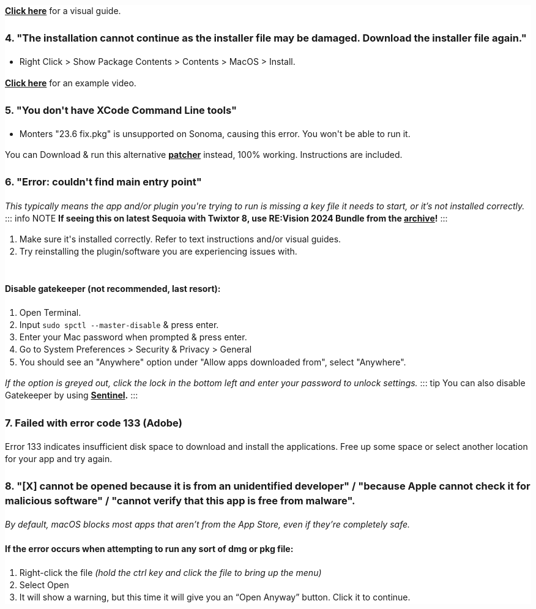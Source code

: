 [**Click here**](https://monter.is/posts/mac-guide) for a visual guide.

### 4. "The installation cannot continue as the installer file may be damaged. Download the installer file again."
- Right Click > Show Package Contents > Contents > MacOS > Install.

[**Click here**](https://youtu.be/xYzHPySXdo4?si=FdmZjhIo_r5rt2Mj) for an example video.

### 5. "You don't have XCode Command Line tools" 
- Monters "23.6 fix.pkg" is unsupported on Sonoma, causing this error. You won't be able to run it.

You can Download & run this alternative [**patcher**](https://www.mediafire.com/file/uzy5d89ufktmw9c/ADOBE+23.6+FIX.zip/file) instead, 100% working. Instructions are included.

### 6. "Error: couldn't find main entry point"
*This typically means the app and/or plugin you're trying to run is missing a key file it needs to start, or it’s not installed correctly.*
::: info NOTE
**If seeing this on latest Sequoia with Twixtor 8, use RE:Vision 2024 Bundle from the [archive](<https://rentry.co/satvrn-archived>)!**
:::

1. Make sure it's installed correctly. Refer to text instructions and/or visual guides.
2. Try reinstalling the plugin/software you are experiencing issues with.
<br><br>

#### **Disable gatekeeper (not recommended, last resort):**
1. Open Terminal.
2. Input `sudo spctl --master-disable` & press enter.
3. Enter your Mac password when prompted & press enter.
4. Go to System Preferences > Security & Privacy > General
5. You should see an "Anywhere" option under "Allow apps downloaded from", select "Anywhere".

*If the option is greyed out, click the lock in the bottom left and enter your password to unlock settings.*
::: tip
You can also disable Gatekeeper by using **[Sentinel](https://itsalin.com/appInfo/?id=sentinel%3E).**
:::

### 7. Failed with error code 133 (Adobe)
Error 133 indicates insufficient disk space to download and install the applications. Free up some space or select another location for your app and try again.

### 8. "[X] cannot be opened because it is from an unidentified developer" / "because Apple cannot check it for malicious software" / "cannot verify that this app is free from malware".
*By default, macOS blocks most apps that aren’t from the App Store, even if they’re completely safe.*

#### **If the error occurs when attempting to run any sort of dmg or pkg file:**
1. Right-click the file *(hold the ctrl key and click the file to bring up the menu)*
2. Select Open
3. It will show a warning, but this time it will give you an “Open Anyway” button.
Click it to continue.
